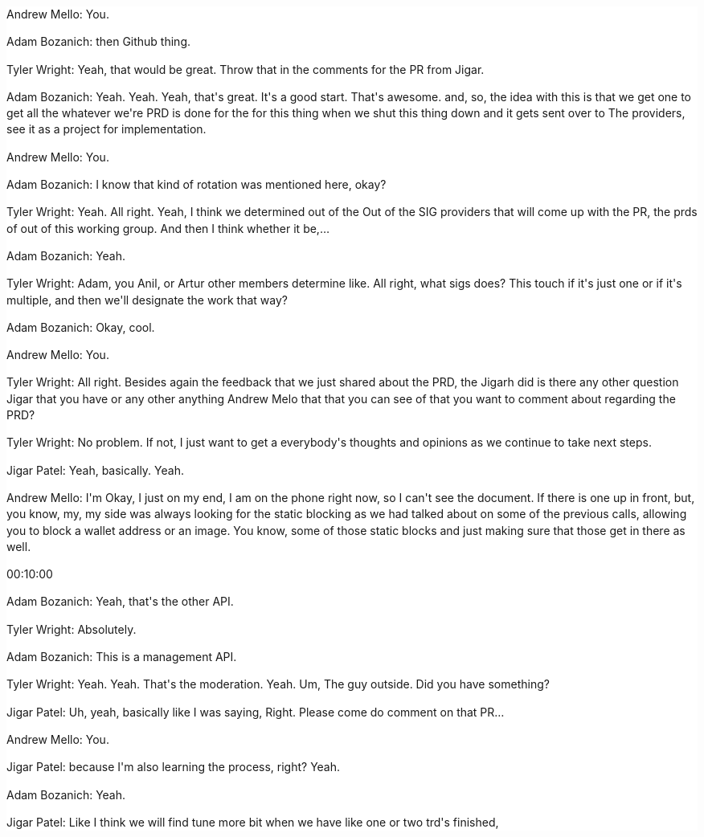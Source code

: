 Andrew Mello:  You.

Adam Bozanich: then Github thing.

Tyler Wright: Yeah, that would be great. Throw that in the comments for the PR from Jigar.

Adam Bozanich: Yeah. Yeah. Yeah, that's great. It's a good start. That's awesome. and, so, the idea with this is that we get one to get all the whatever we're PRD is done for the for this thing when we shut this thing down and it gets sent over to The providers, see it as a project for implementation.

Andrew Mello:  You.

Adam Bozanich: I know that kind of rotation was mentioned here, okay?

Tyler Wright: Yeah. All right. Yeah, I think we determined out of the Out of the SIG providers that will come up with the PR, the prds of out of this working group. And then I think whether it be,…

Adam Bozanich:  Yeah.

Tyler Wright: Adam, you Anil, or Artur other members determine like. All right, what sigs does? This touch if it's just one or if it's multiple, and then we'll designate the work that way?

Adam Bozanich: Okay, cool.

Andrew Mello: You.

Tyler Wright: All right. Besides again the feedback that we just shared about the PRD, the Jigarh did is there any other question Jigar that you have or any other anything Andrew Melo that that you can see of that you want to comment about regarding the PRD?

Tyler Wright:  No problem. If not, I just want to get a everybody's thoughts and opinions as we continue to take next steps.

Jigar Patel: Yeah, basically. Yeah.

Andrew Mello: I'm Okay, I just on my end, I am on the phone right now, so I can't see the document. If there is one up in front, but, you know, my, my side was always looking for the static blocking as we had talked about on some of the previous calls, allowing you to block a wallet address or an image. You know, some of those static blocks and just making sure that those get in there as well.

00:10:00

Adam Bozanich: Yeah, that's the other API.

Tyler Wright: Absolutely.

Adam Bozanich: This is a management API.

Tyler Wright:  Yeah. Yeah. That's the moderation. Yeah. Um, The guy outside. Did you have something?

Jigar Patel: Uh, yeah, basically like I was saying, Right. Please come do comment on that PR…

Andrew Mello: You.

Jigar Patel: because I'm also learning the process, right? Yeah.

Adam Bozanich: Yeah.

Jigar Patel: Like I think we will find tune more bit when we have like one or two trd's finished,
